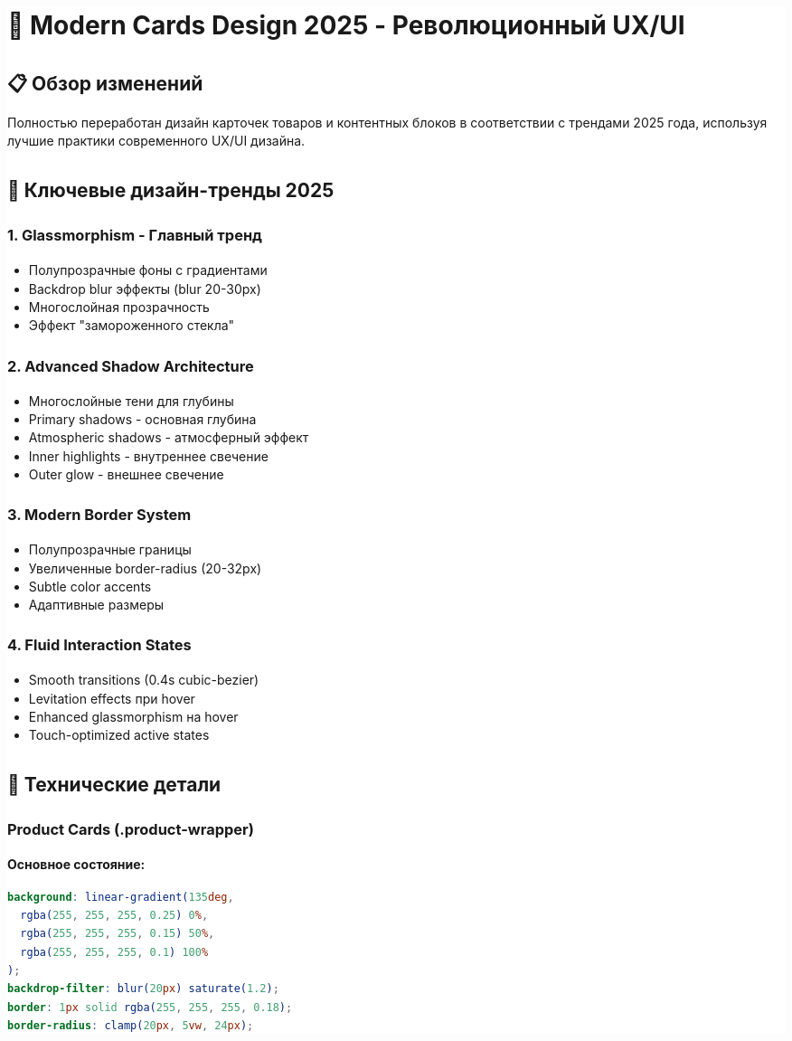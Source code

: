 # 🚀 Modern Cards Design 2025 - Революционный UX/UI

## 📋 Обзор изменений

Полностью переработан дизайн карточек товаров и контентных блоков в соответствии с трендами 2025 года, используя лучшие практики современного UX/UI дизайна.

## 🎨 Ключевые дизайн-тренды 2025

### 1. **Glassmorphism** - Главный тренд
- Полупрозрачные фоны с градиентами
- Backdrop blur эффекты (blur 20-30px)
- Многослойная прозрачность
- Эффект "замороженного стекла"

### 2. **Advanced Shadow Architecture**
- Многослойные тени для глубины
- Primary shadows - основная глубина
- Atmospheric shadows - атмосферный эффект  
- Inner highlights - внутреннее свечение
- Outer glow - внешнее свечение

### 3. **Modern Border System**
- Полупрозрачные границы
- Увеличенные border-radius (20-32px)
- Subtle color accents
- Адаптивные размеры

### 4. **Fluid Interaction States**
- Smooth transitions (0.4s cubic-bezier)
- Levitation effects при hover
- Enhanced glassmorphism на hover
- Touch-optimized active states

## 🔧 Технические детали

### Product Cards (.product-wrapper)

**Основное состояние:**
```scss
background: linear-gradient(135deg, 
  rgba(255, 255, 255, 0.25) 0%,
  rgba(255, 255, 255, 0.15) 50%,
  rgba(255, 255, 255, 0.1) 100%
);
backdrop-filter: blur(20px) saturate(1.2);
border: 1px solid rgba(255, 255, 255, 0.18);
border-radius: clamp(20px, 5vw, 24px);
```
